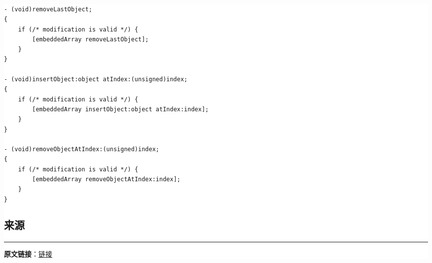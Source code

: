 	- (void)removeLastObject;
	{
	    if (/* modification is valid */) {
        	[embeddedArray removeLastObject];
    	}
	}

	- (void)insertObject:object atIndex:(unsigned)index;
	{
    	if (/* modification is valid */) {
        	[embeddedArray insertObject:object atIndex:index];
	    }
	}

	- (void)removeObjectAtIndex:(unsigned)index;
	{
    	if (/* modification is valid */) {
        	[embeddedArray removeObjectAtIndex:index];
    	}
	}

## 来源

---

**原文链接**：[链接](https://developer.apple.com/library/ios/documentation/general/conceptual/CocoaEncyclopedia/ClassClusters/ClassClusters.html)
